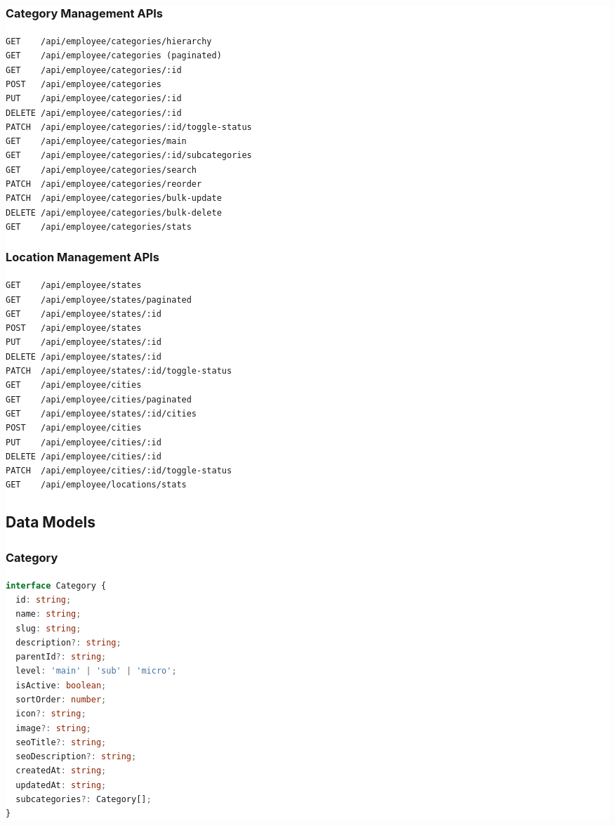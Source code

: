### Category Management APIs
```
GET    /api/employee/categories/hierarchy
GET    /api/employee/categories (paginated)
GET    /api/employee/categories/:id
POST   /api/employee/categories
PUT    /api/employee/categories/:id
DELETE /api/employee/categories/:id
PATCH  /api/employee/categories/:id/toggle-status
GET    /api/employee/categories/main
GET    /api/employee/categories/:id/subcategories
GET    /api/employee/categories/search
PATCH  /api/employee/categories/reorder
PATCH  /api/employee/categories/bulk-update
DELETE /api/employee/categories/bulk-delete
GET    /api/employee/categories/stats
```

### Location Management APIs
```
GET    /api/employee/states
GET    /api/employee/states/paginated
GET    /api/employee/states/:id
POST   /api/employee/states
PUT    /api/employee/states/:id
DELETE /api/employee/states/:id
PATCH  /api/employee/states/:id/toggle-status
GET    /api/employee/cities
GET    /api/employee/cities/paginated
GET    /api/employee/states/:id/cities
POST   /api/employee/cities
PUT    /api/employee/cities/:id
DELETE /api/employee/cities/:id
PATCH  /api/employee/cities/:id/toggle-status
GET    /api/employee/locations/stats
```

## Data Models

### Category
```typescript
interface Category {
  id: string;
  name: string;
  slug: string;
  description?: string;
  parentId?: string;
  level: 'main' | 'sub' | 'micro';
  isActive: boolean;
  sortOrder: number;
  icon?: string;
  image?: string;
  seoTitle?: string;
  seoDescription?: string;
  createdAt: string;
  updatedAt: string;
  subcategories?: Category[];
}
```
